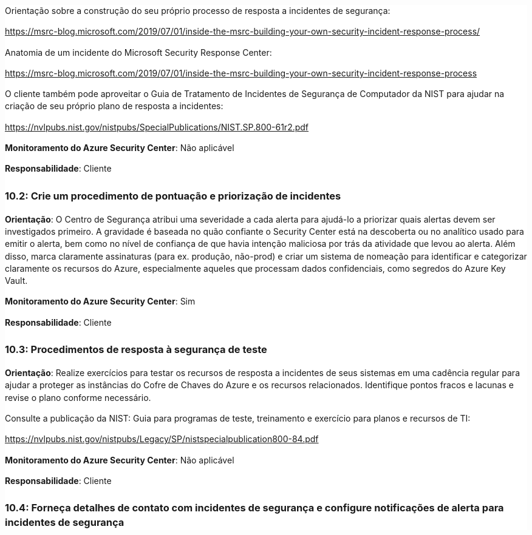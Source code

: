 Orientação sobre a construção do seu próprio processo de resposta a incidentes de segurança:  

https://msrc-blog.microsoft.com/2019/07/01/inside-the-msrc-building-your-own-security-incident-response-process/

Anatomia de um incidente do Microsoft Security Response Center:   

https://msrc-blog.microsoft.com/2019/07/01/inside-the-msrc-building-your-own-security-incident-response-process   

O cliente também pode aproveitar o Guia de Tratamento de Incidentes de Segurança de Computador da NIST para ajudar na criação de seu próprio plano de resposta a incidentes: 

https://nvlpubs.nist.gov/nistpubs/SpecialPublications/NIST.SP.800-61r2.pdf

**Monitoramento do Azure Security Center**: Não aplicável

**Responsabilidade**: Cliente

### <a name="102-create-an-incident-scoring-and-prioritization-procedure"></a>10.2: Crie um procedimento de pontuação e priorização de incidentes

**Orientação**: O Centro de Segurança atribui uma severidade a cada alerta para ajudá-lo a priorizar quais alertas devem ser investigados primeiro. A gravidade é baseada no quão confiante o Security Center está na descoberta ou no analítico usado para emitir o alerta, bem como no nível de confiança de que havia intenção maliciosa por trás da atividade que levou ao alerta. Além disso, marca claramente assinaturas (para ex. produção, não-prod) e criar um sistema de nomeação para identificar e categorizar claramente os recursos do Azure, especialmente aqueles que processam dados confidenciais, como segredos do Azure Key Vault.


**Monitoramento do Azure Security Center**: Sim

**Responsabilidade**: Cliente

### <a name="103-test-security-response-procedures"></a>10.3: Procedimentos de resposta à segurança de teste

**Orientação**: Realize exercícios para testar os recursos de resposta a incidentes de seus sistemas em uma cadência regular para ajudar a proteger as instâncias do Cofre de Chaves do Azure e os recursos relacionados. Identifique pontos fracos e lacunas e revise o plano conforme necessário.

Consulte a publicação da NIST: Guia para programas de teste, treinamento e exercício para planos e recursos de TI: 

https://nvlpubs.nist.gov/nistpubs/Legacy/SP/nistspecialpublication800-84.pdf

**Monitoramento do Azure Security Center**: Não aplicável

**Responsabilidade**: Cliente

### <a name="104-provide-security-incident-contact-details-and-configure-alert-notifications-for-security-incidents"></a>10.4: Forneça detalhes de contato com incidentes de segurança e configure notificações de alerta para incidentes de segurança
